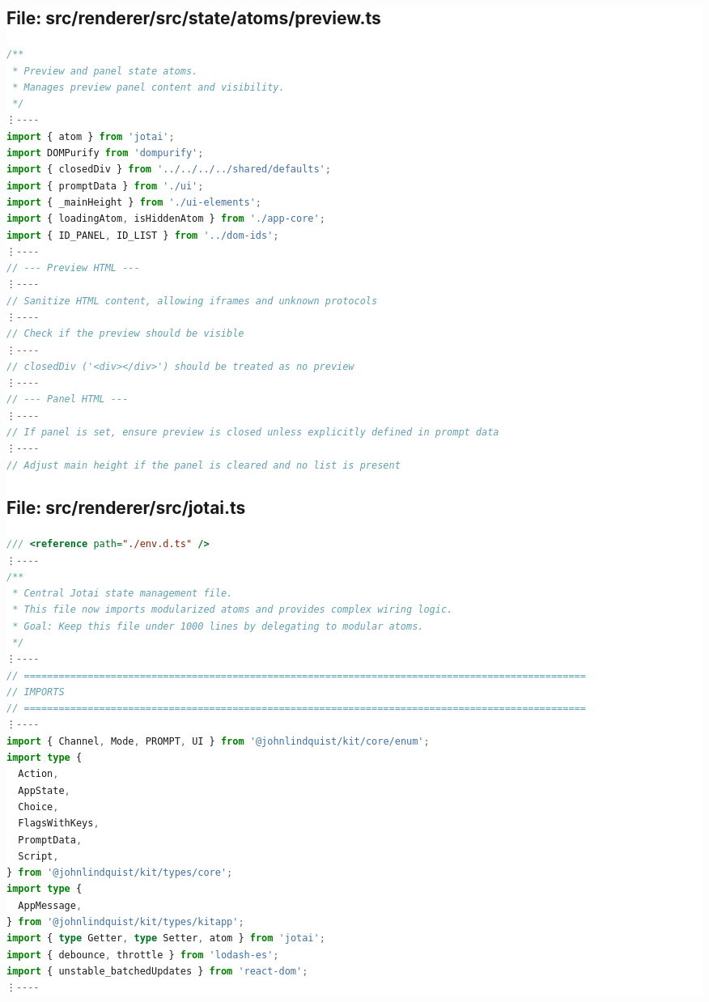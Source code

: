 ## File: src/renderer/src/state/atoms/preview.ts
````typescript
/**
 * Preview and panel state atoms.
 * Manages preview panel content and visibility.
 */
⋮----
import { atom } from 'jotai';
import DOMPurify from 'dompurify';
import { closedDiv } from '../../../../shared/defaults';
import { promptData } from './ui';
import { _mainHeight } from './ui-elements';
import { loadingAtom, isHiddenAtom } from './app-core';
import { ID_PANEL, ID_LIST } from '../dom-ids';
⋮----
// --- Preview HTML ---
⋮----
// Sanitize HTML content, allowing iframes and unknown protocols
⋮----
// Check if the preview should be visible
⋮----
// closedDiv ('<div></div>') should be treated as no preview
⋮----
// --- Panel HTML ---
⋮----
// If panel is set, ensure preview is closed unless explicitly defined in prompt data
⋮----
// Adjust main height if the panel is cleared and no list is present
````

## File: src/renderer/src/jotai.ts
````typescript
/// <reference path="./env.d.ts" />
⋮----
/**
 * Central Jotai state management file.
 * This file now imports modularized atoms and provides complex wiring logic.
 * Goal: Keep this file under 1000 lines by delegating to modular atoms.
 */
⋮----
// =================================================================================================
// IMPORTS
// =================================================================================================
⋮----
import { Channel, Mode, PROMPT, UI } from '@johnlindquist/kit/core/enum';
import type {
  Action,
  AppState,
  Choice,
  FlagsWithKeys,
  PromptData,
  Script,
} from '@johnlindquist/kit/types/core';
import type {
  AppMessage,
} from '@johnlindquist/kit/types/kitapp';
import { type Getter, type Setter, atom } from 'jotai';
import { debounce, throttle } from 'lodash-es';
import { unstable_batchedUpdates } from 'react-dom';
⋮----
````